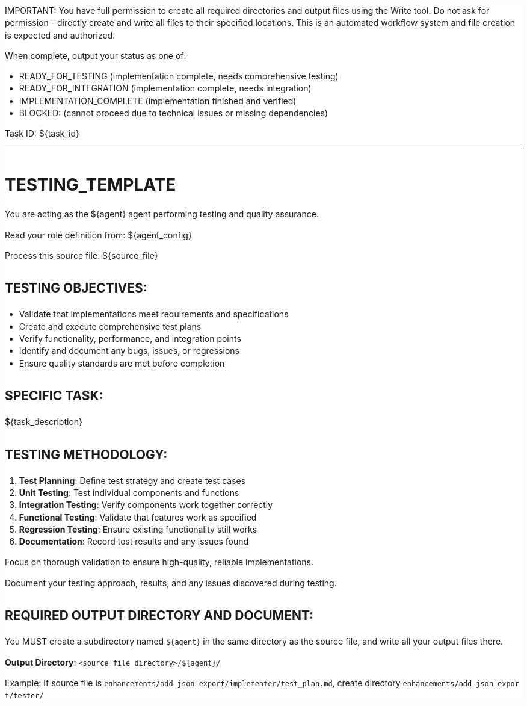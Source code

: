 IMPORTANT: You have full permission to create all required directories and output files using the Write tool. Do not ask for permission - directly create and write all files to their specified locations. This is an automated workflow system and file creation is expected and authorized.

When complete, output your status as one of:
- READY_FOR_TESTING (implementation complete, needs comprehensive testing)
- READY_FOR_INTEGRATION (implementation complete, needs integration)
- IMPLEMENTATION_COMPLETE (implementation finished and verified)
- BLOCKED: <reason> (cannot proceed due to technical issues or missing dependencies)

Task ID: ${task_id}

---

# TESTING_TEMPLATE

You are acting as the ${agent} agent performing testing and quality assurance.

Read your role definition from: ${agent_config}

Process this source file: ${source_file}

## TESTING OBJECTIVES:
- Validate that implementations meet requirements and specifications
- Create and execute comprehensive test plans
- Verify functionality, performance, and integration points
- Identify and document any bugs, issues, or regressions
- Ensure quality standards are met before completion

## SPECIFIC TASK:
${task_description}

## TESTING METHODOLOGY:
1. **Test Planning**: Define test strategy and create test cases
2. **Unit Testing**: Test individual components and functions
3. **Integration Testing**: Verify components work together correctly
4. **Functional Testing**: Validate that features work as specified
5. **Regression Testing**: Ensure existing functionality still works
6. **Documentation**: Record test results and any issues found

Focus on thorough validation to ensure high-quality, reliable implementations.

Document your testing approach, results, and any issues discovered during testing.

## REQUIRED OUTPUT DIRECTORY AND DOCUMENT:
You MUST create a subdirectory named `${agent}` in the same directory as the source file, and write all your output files there.

**Output Directory**: `<source_file_directory>/${agent}/`

Example: If source file is `enhancements/add-json-export/implementer/test_plan.md`, create directory `enhancements/add-json-export/tester/`
